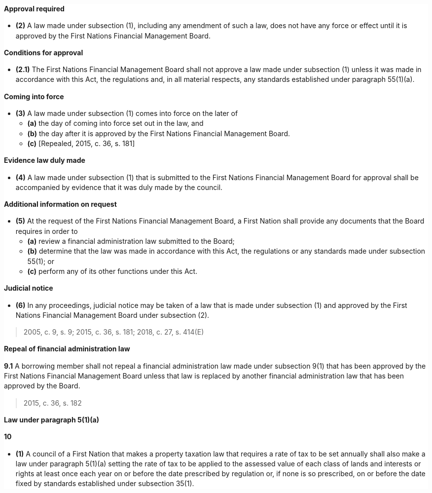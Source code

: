 **Approval required**

- **(2)** A law made under subsection (1), including any amendment of such a law, does not have any force or effect until it is approved by the First Nations Financial Management Board.

**Conditions for approval**

- **(2.1)** The First Nations Financial Management Board shall not approve a law made under subsection (1) unless it was made in accordance with this Act, the regulations and, in all material respects, any standards established under paragraph 55(1)(a).

**Coming into force**

- **(3)** A law made under subsection (1) comes into force on the later of
	- **(a)** the day of coming into force set out in the law, and
	- **(b)** the day after it is approved by the First Nations Financial Management Board.
	- **(c)** [Repealed, 2015, c. 36, s. 181]

**Evidence law duly made**

- **(4)** A law made under subsection (1) that is submitted to the First Nations Financial Management Board for approval shall be accompanied by evidence that it was duly made by the council.

**Additional information on request**

- **(5)** At the request of the First Nations Financial Management Board, a First Nation shall provide any documents that the Board requires in order to
	- **(a)** review a financial administration law submitted to the Board;
	- **(b)** determine that the law was made in accordance with this Act, the regulations or any standards made under subsection 55(1); or
	- **(c)** perform any of its other functions under this Act.

**Judicial notice**

- **(6)** In any proceedings, judicial notice may be taken of a law that is made under subsection (1) and approved by the First Nations Financial Management Board under subsection (2).
> 2005, c. 9, s. 9; 2015, c. 36, s. 181; 2018, c. 27, s. 414(E)





**Repeal of financial administration law**

**9.1** A borrowing member shall not repeal a financial administration law made under subsection 9(1) that has been approved by the First Nations Financial Management Board unless that law is replaced by another financial administration law that has been approved by the Board.
> 2015, c. 36, s. 182





**Law under paragraph 5(1)(a)**

**10** 

- **(1)** A council of a First Nation that makes a property taxation law that requires a rate of tax to be set annually shall also make a law under paragraph 5(1)(a) setting the rate of tax to be applied to the assessed value of each class of lands and interests or rights at least once each year on or before the date prescribed by regulation or, if none is so prescribed, on or before the date fixed by standards established under subsection 35(1).
